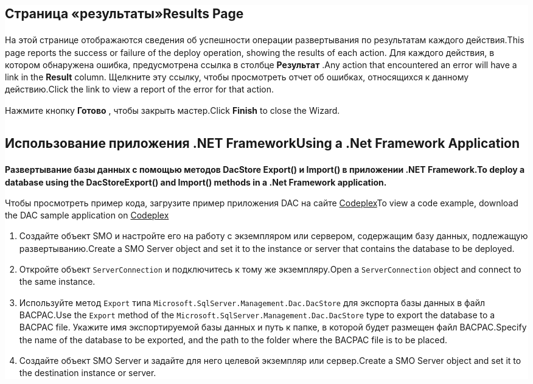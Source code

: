 ##  <a name="results-page"></a><a name="Results"></a><span data-ttu-id="2580a-174">Страница «результаты»</span><span class="sxs-lookup"><span data-stu-id="2580a-174">Results Page</span></span>  
 <span data-ttu-id="2580a-175">На этой странице отображаются сведения об успешности операции развертывания по результатам каждого действия.</span><span class="sxs-lookup"><span data-stu-id="2580a-175">This page reports the success or failure of the deploy operation, showing the results of each action.</span></span> <span data-ttu-id="2580a-176">Для каждого действия, в котором обнаружена ошибка, предусмотрена ссылка в столбце **Результат** .</span><span class="sxs-lookup"><span data-stu-id="2580a-176">Any action that encountered an error will have a link in the **Result** column.</span></span> <span data-ttu-id="2580a-177">Щелкните эту ссылку, чтобы просмотреть отчет об ошибках, относящихся к данному действию.</span><span class="sxs-lookup"><span data-stu-id="2580a-177">Click the link to view a report of the error for that action.</span></span>  
  
 <span data-ttu-id="2580a-178">Нажмите кнопку **Готово** , чтобы закрыть мастер.</span><span class="sxs-lookup"><span data-stu-id="2580a-178">Click **Finish** to close the Wizard.</span></span>  
  
## <a name="using-a-net-framework-application"></a><span data-ttu-id="2580a-179">Использование приложения .NET Framework</span><span class="sxs-lookup"><span data-stu-id="2580a-179">Using a .Net Framework Application</span></span>  
 <span data-ttu-id="2580a-180">**Развертывание базы данных с помощью методов DacStore Export() и Import() в приложении .NET Framework.**</span><span class="sxs-lookup"><span data-stu-id="2580a-180">**To deploy a database using the DacStoreExport() and Import() methods in a .Net Framework application.**</span></span>  
  
 <span data-ttu-id="2580a-181">Чтобы просмотреть пример кода, загрузите пример приложения DAC на сайте [Codeplex](https://go.microsoft.com/fwlink/?LinkId=219575)</span><span class="sxs-lookup"><span data-stu-id="2580a-181">To view a code example, download the DAC sample application on [Codeplex](https://go.microsoft.com/fwlink/?LinkId=219575)</span></span>  
  
1.  <span data-ttu-id="2580a-182">Создайте объект SMO и настройте его на работу с экземпляром или сервером, содержащим базу данных, подлежащую развертыванию.</span><span class="sxs-lookup"><span data-stu-id="2580a-182">Create a SMO Server object and set it to the instance or server that contains the database to be deployed.</span></span>  
  
2.  <span data-ttu-id="2580a-183">Откройте объект `ServerConnection` и подключитесь к тому же экземпляру.</span><span class="sxs-lookup"><span data-stu-id="2580a-183">Open a `ServerConnection` object and connect to the same instance.</span></span>  
  
3.  <span data-ttu-id="2580a-184">Используйте метод `Export` типа `Microsoft.SqlServer.Management.Dac.DacStore` для экспорта базы данных в файл BACPAC.</span><span class="sxs-lookup"><span data-stu-id="2580a-184">Use the `Export` method of the `Microsoft.SqlServer.Management.Dac.DacStore` type to export the database to a BACPAC file.</span></span> <span data-ttu-id="2580a-185">Укажите имя экспортируемой базы данных и путь к папке, в которой будет размещен файл BACPAC.</span><span class="sxs-lookup"><span data-stu-id="2580a-185">Specify the name of the database to be exported, and the path to the folder where the BACPAC file is to be placed.</span></span>  
  
4.  <span data-ttu-id="2580a-186">Создайте объект SMO Server и задайте для него целевой экземпляр или сервер.</span><span class="sxs-lookup"><span data-stu-id="2580a-186">Create a SMO Server object and set it to the destination instance or server.</span></span>  
  